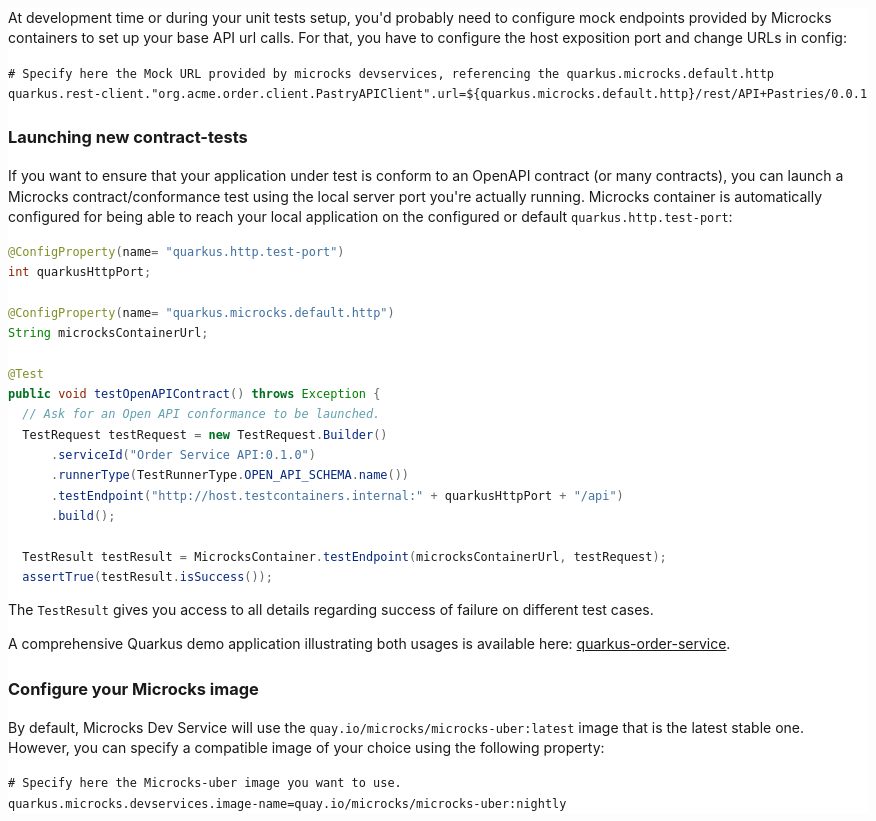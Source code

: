 At development time or during your unit tests setup, you'd probably need to configure mock endpoints provided by Microcks 
containers to set up your base API url calls. For that, you have to configure the host exposition port and change URLs in config:

```properties
# Specify here the Mock URL provided by microcks devservices, referencing the quarkus.microcks.default.http
quarkus.rest-client."org.acme.order.client.PastryAPIClient".url=${quarkus.microcks.default.http}/rest/API+Pastries/0.0.1
```

### Launching new contract-tests

If you want to ensure that your application under test is conform to an OpenAPI contract (or many contracts),
you can launch a Microcks contract/conformance test using the local server port you're actually running. Microcks container
is automatically configured for being able to reach your local application on the configured or default `quarkus.http.test-port`:

```java
@ConfigProperty(name= "quarkus.http.test-port")
int quarkusHttpPort;

@ConfigProperty(name= "quarkus.microcks.default.http")
String microcksContainerUrl;

@Test
public void testOpenAPIContract() throws Exception {
  // Ask for an Open API conformance to be launched.
  TestRequest testRequest = new TestRequest.Builder()
      .serviceId("Order Service API:0.1.0")
      .runnerType(TestRunnerType.OPEN_API_SCHEMA.name())
      .testEndpoint("http://host.testcontainers.internal:" + quarkusHttpPort + "/api")
      .build();

  TestResult testResult = MicrocksContainer.testEndpoint(microcksContainerUrl, testRequest);
  assertTrue(testResult.isSuccess());
```

The `TestResult` gives you access to all details regarding success of failure on different test cases.

A comprehensive Quarkus demo application illustrating both usages is available here: [quarkus-order-service](https://github.com/microcks/api-lifecycle/tree/master/shift-left-demo/quarkus-order-service).

### Configure your Microcks image

By default, Microcks Dev Service will use the `quay.io/microcks/microcks-uber:latest` image that is the latest stable one.
However, you can specify a compatible image of your choice using the following property:

```properties
# Specify here the Microcks-uber image you want to use.
quarkus.microcks.devservices.image-name=quay.io/microcks/microcks-uber:nightly
```
